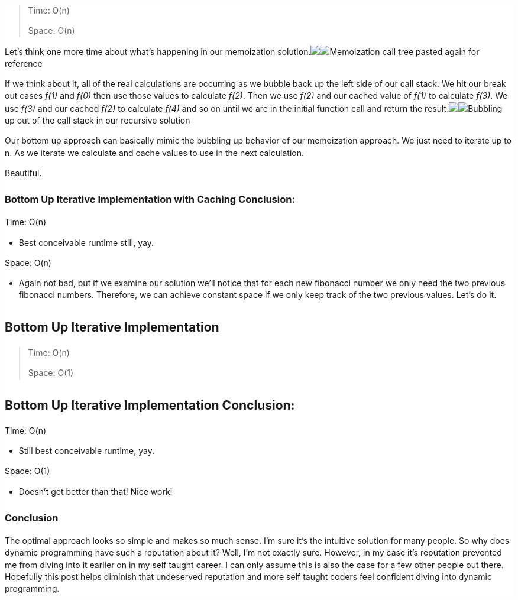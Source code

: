 > Time: O\(n\)
>
> Space: O\(n\)

Let’s think one more time about what’s happening in our memoization solution.![](https://miro.medium.com/max/60/1*ANyzvbzfQozv-90zIFO-yg.png?q=20)![](https://miro.medium.com/max/1150/1*ANyzvbzfQozv-90zIFO-yg.png)Memoization call tree pasted again for reference

If we think about it, all of the real calculations are occurring as we bubble back up the left side of our call stack. We hit our break out cases _f\(1\)_ and _f\(0\)_ then use those values to calculate _f\(2\)_. Then we use _f\(2\)_ and our cached value of _f\(1\)_ to calculate _f\(3\)_. We use _f\(3\)_ and our cached _f\(2\)_ to calculate _f\(4\)_ and so on until we are in the initial function call and return the result.![](https://miro.medium.com/max/60/1*Ayxf4eT2P89LbgYlDwaYRA.png?q=20)![](https://miro.medium.com/max/1166/1*Ayxf4eT2P89LbgYlDwaYRA.png)Bubbling up out of the call stack in our recursive solution

Our bottom up approach can basically mimic the bubbling up behavior of our memoization approach. We just need to iterate up to n. As we iterate we calculate and cache values to use in the next calculation.

Beautiful.

### Bottom Up Iterative Implementation with Caching Conclusion: <a id="7b91"></a>

Time: O\(n\)

* Best conceivable runtime still, yay.

Space: O\(n\)

* Again not bad, but if we examine our solution we’ll notice that for each new fibonacci number we only need the two previous fibonacci numbers. Therefore, we can achieve constant space if we only keep track of the two previous values. Let’s do it.

## Bottom Up Iterative Implementation <a id="a58f"></a>

> Time: O\(n\)
>
> Space: O\(1\)

## Bottom Up Iterative Implementation Conclusion: <a id="06af"></a>

Time: O\(n\)

* Still best conceivable runtime, yay.

Space: O\(1\)

* Doesn’t get better than that! Nice work!

### Conclusion <a id="64fd"></a>

The optimal approach looks so simple and makes so much sense. I’m sure it’s the intuitive solution for many people. So why does dynamic programming have such a reputation about it? Well, I’m not exactly sure. However, in my case it’s reputation prevented me from diving into it earlier on in my self taught career. I can only assume this is also the case for a few other people out there. Hopefully this post helps diminish that undeserved reputation and more self taught coders feel confident diving into dynamic programming.
